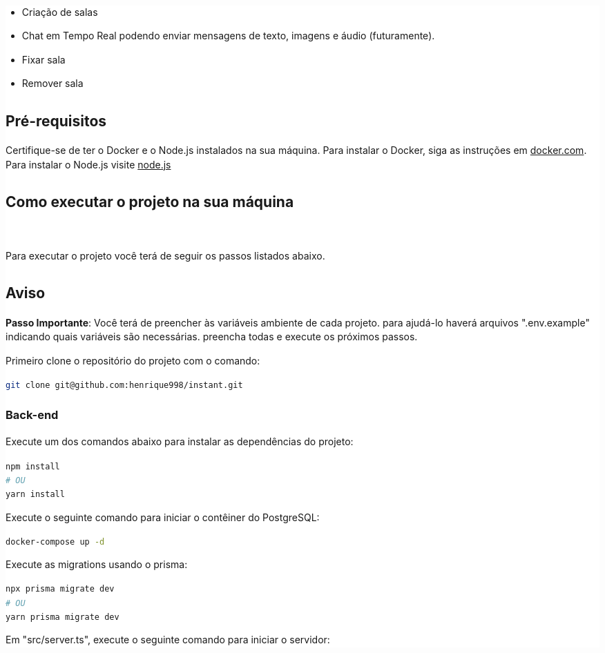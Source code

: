 - Criação de salas

- Chat em Tempo Real podendo enviar mensagens de texto, imagens e áudio (futuramente).

- Fixar sala

- Remover sala

## Pré-requisitos

Certifique-se de ter o Docker e o Node.js instalados na sua máquina. Para instalar o Docker, siga as instruções em  [docker.com](https://www.docker.com). Para instalar o Node.js visite [node.js](https://nodejs.org/en/)

## Como executar o projeto na sua máquina

<br />

Para executar o projeto você terá de seguir os passos listados abaixo. 

## Aviso

**Passo Importante**: Você terá de preencher às variáveis ambiente de cada projeto. para ajudá-lo haverá arquivos ".env.example" indicando quais variáveis são necessárias. preencha todas e execute os próximos passos.

Primeiro clone o repositório do projeto com o comando:

```bash
git clone git@github.com:henrique998/instant.git
```

### Back-end

Execute um dos comandos abaixo para instalar as dependências do projeto:

```bash
npm install
# OU
yarn install
```

Execute o seguinte comando para iniciar o contêiner do PostgreSQL:

```bash
docker-compose up -d
```

Execute as migrations usando o prisma:

```bash
npx prisma migrate dev
# OU
yarn prisma migrate dev
```

Em "src/server.ts", execute o seguinte comando para iniciar o servidor:
